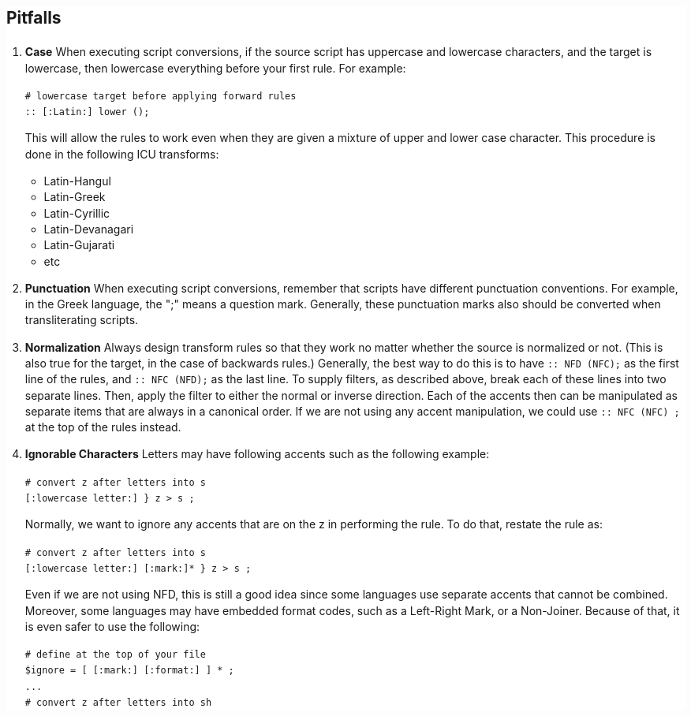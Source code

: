 ## Pitfalls

1.  **Case** When executing script conversions, if the source script has
    uppercase and lowercase characters, and the target is lowercase, then
    lowercase everything before your first rule. For example:
    ```
    # lowercase target before applying forward rules
    :: [:Latin:] lower ();
    ```
    This will allow the rules to work even when they are given a mixture of
    upper and lower case character. This procedure is done in the following ICU
    transforms:
    -  Latin-Hangul
    -  Latin-Greek
    -  Latin-Cyrillic
    -  Latin-Devanagari
    -  Latin-Gujarati
    -  etc

1.  **Punctuation** When executing script conversions, remember that scripts
    have different punctuation conventions. For example, in the Greek language,
    the ";" means a question mark. Generally, these punctuation marks also
    should be converted when transliterating scripts.

2.  **Normalization** Always design transform rules so that they work no matter
    whether the source is normalized or not. (This is also true for the target,
    in the case of backwards rules.) Generally, the best way to do this is to
    have `:: NFD (NFC);` as the first line of the rules, and `:: NFC (NFD);` as the
    last line. To supply filters, as described above, break each of these lines
    into two separate lines. Then, apply the filter to either the normal or
    inverse direction. Each of the accents then can be manipulated as separate
    items that are always in a canonical order. If we are not using any accent
    manipulation, we could use `:: NFC (NFC) ;` at the top of the rules instead.

3.  **Ignorable Characters** Letters may have following accents such as the
    following example:
    ```
    # convert z after letters into s
    [:lowercase letter:] } z > s ;
    ```
    Normally, we want to ignore any accents that are on the z in performing the
    rule. To do that, restate the rule as:
    ```
    # convert z after letters into s
    [:lowercase letter:] [:mark:]* } z > s ;
    ```
    Even if we are not using NFD, this is still a good idea since some languages
    use separate accents that cannot be combined.
    Moreover, some languages may have embedded format codes, such as a
    Left-Right Mark, or a Non-Joiner. Because of that, it is even safer to use
    the following:
    ```
    # define at the top of your file
    $ignore = [ [:mark:] [:format:] ] * ;
    ...
    # convert z after letters into sh